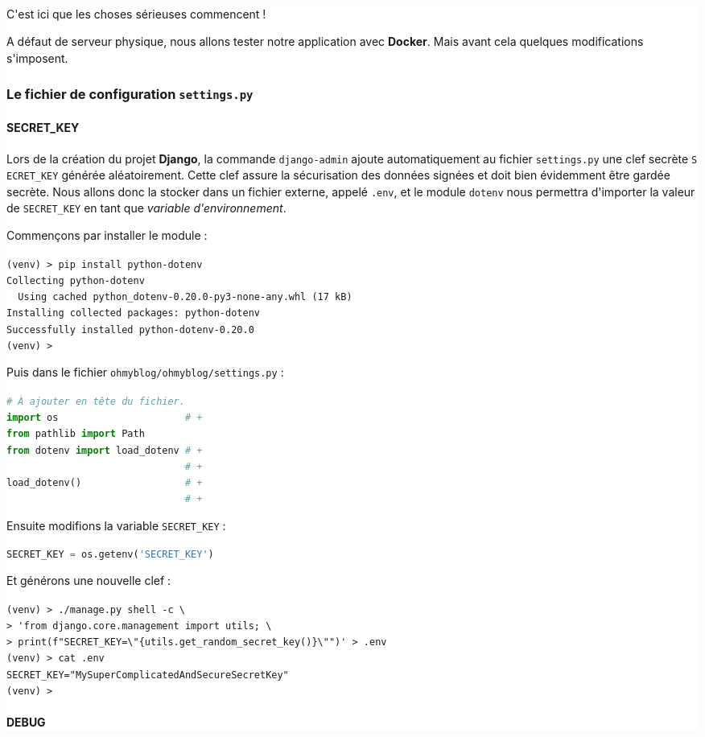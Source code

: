 C'est ici que les choses sérieuses commencent !

A défaut de serveur physique, nous allons tester notre application avec **Docker**. Mais avant cela quelques modifications s'imposent.

### Le fichier de configuration `settings.py`

#### SECRET_KEY

Lors de la création du projet **Django**, la commande `django-admin` ajoute automatiquement au fichier `settings.py` une clef secrète `SECRET_KEY` générée aléatoirement. Cette clef assure la sécurisation des données signées et doit bien évidemment être gardée secrète. Nous allons donc la stocker dans un fichier externe, appelé `.env`, et le module `dotenv` nous permettra d'importer la valeur de `SECRET_KEY` en tant que *variable d'environnement*.

Commençons par installer le module :

```console
(venv) > pip install python-dotenv
Collecting python-dotenv
  Using cached python_dotenv-0.20.0-py3-none-any.whl (17 kB)
Installing collected packages: python-dotenv
Successfully installed python-dotenv-0.20.0
(venv) >
```

Puis dans le fichier `ohmyblog/ohmyblog/settings.py` :

```python
# À ajouter en tête du fichier.
import os                      # +
from pathlib import Path
from dotenv import load_dotenv # +
                               # +
load_dotenv()                  # +
                               # +
```

Ensuite modifions la variable `SECRET_KEY` :

```python
SECRET_KEY = os.getenv('SECRET_KEY')
```

Et générons une nouvelle clef :

```console
(venv) > ./manage.py shell -c \
> 'from django.core.management import utils; \
> print(f"SECRET_KEY=\"{utils.get_random_secret_key()}\"")' > .env
(venv) > cat .env
SECRET_KEY="MySuperComplicatedAndSecureSecretKey"
(venv) >
```

#### DEBUG
